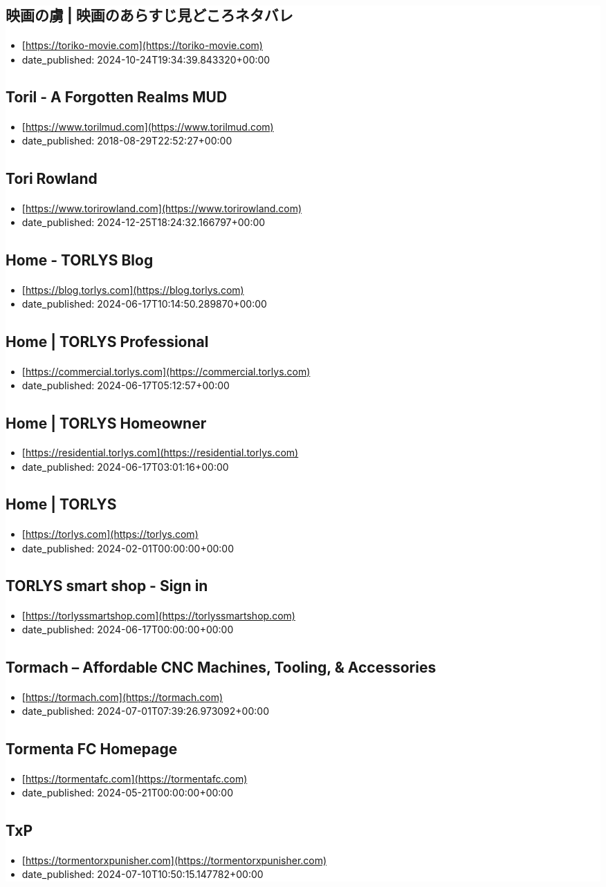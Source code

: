 ## 映画の虜 | 映画のあらすじ見どころネタバレ
 - [https://toriko-movie.com](https://toriko-movie.com)
 - date_published: 2024-10-24T19:34:39.843320+00:00

 ## Toril - A Forgotten Realms MUD
 - [https://www.torilmud.com](https://www.torilmud.com)
 - date_published: 2018-08-29T22:52:27+00:00

 ## Tori Rowland
 - [https://www.torirowland.com](https://www.torirowland.com)
 - date_published: 2024-12-25T18:24:32.166797+00:00

 ## Home - TORLYS Blog
 - [https://blog.torlys.com](https://blog.torlys.com)
 - date_published: 2024-06-17T10:14:50.289870+00:00

 ## Home | TORLYS Professional
 - [https://commercial.torlys.com](https://commercial.torlys.com)
 - date_published: 2024-06-17T05:12:57+00:00

 ## Home | TORLYS Homeowner
 - [https://residential.torlys.com](https://residential.torlys.com)
 - date_published: 2024-06-17T03:01:16+00:00

 ## Home | TORLYS
 - [https://torlys.com](https://torlys.com)
 - date_published: 2024-02-01T00:00:00+00:00

 ## TORLYS smart shop - Sign in
 - [https://torlyssmartshop.com](https://torlyssmartshop.com)
 - date_published: 2024-06-17T00:00:00+00:00

 ## Tormach – Affordable CNC Machines, Tooling, & Accessories
 - [https://tormach.com](https://tormach.com)
 - date_published: 2024-07-01T07:39:26.973092+00:00

 ## Tormenta FC Homepage
 - [https://tormentafc.com](https://tormentafc.com)
 - date_published: 2024-05-21T00:00:00+00:00

 ## TxP
 - [https://tormentorxpunisher.com](https://tormentorxpunisher.com)
 - date_published: 2024-07-10T10:50:15.147782+00:00
